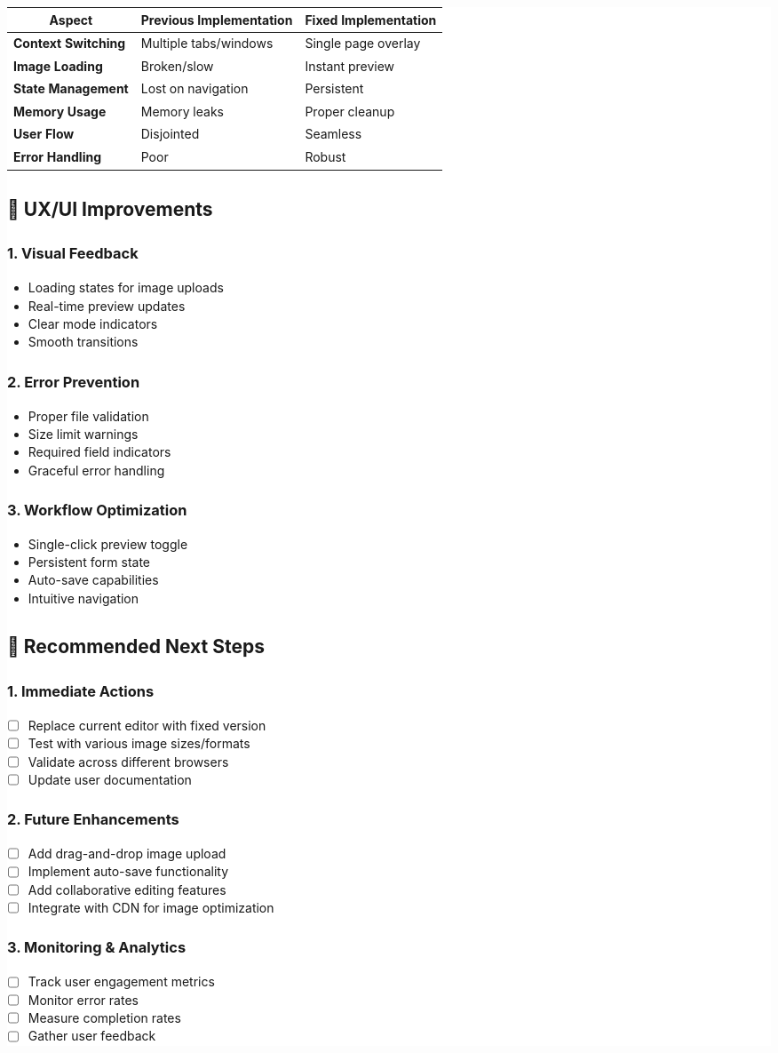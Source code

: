 | Aspect | Previous Implementation | Fixed Implementation |
|--------|------------------------|---------------------|
| **Context Switching** | Multiple tabs/windows | Single page overlay |
| **Image Loading** | Broken/slow | Instant preview |
| **State Management** | Lost on navigation | Persistent |
| **Memory Usage** | Memory leaks | Proper cleanup |
| **User Flow** | Disjointed | Seamless |
| **Error Handling** | Poor | Robust |

## 🎨 UX/UI Improvements

### 1. **Visual Feedback**
- Loading states for image uploads
- Real-time preview updates
- Clear mode indicators
- Smooth transitions

### 2. **Error Prevention**
- Proper file validation
- Size limit warnings
- Required field indicators
- Graceful error handling

### 3. **Workflow Optimization**
- Single-click preview toggle
- Persistent form state
- Auto-save capabilities
- Intuitive navigation

## 🚀 Recommended Next Steps

### 1. **Immediate Actions**
- [ ] Replace current editor with fixed version
- [ ] Test with various image sizes/formats
- [ ] Validate across different browsers
- [ ] Update user documentation

### 2. **Future Enhancements**
- [ ] Add drag-and-drop image upload
- [ ] Implement auto-save functionality
- [ ] Add collaborative editing features
- [ ] Integrate with CDN for image optimization

### 3. **Monitoring & Analytics**
- [ ] Track user engagement metrics
- [ ] Monitor error rates
- [ ] Measure completion rates
- [ ] Gather user feedback
